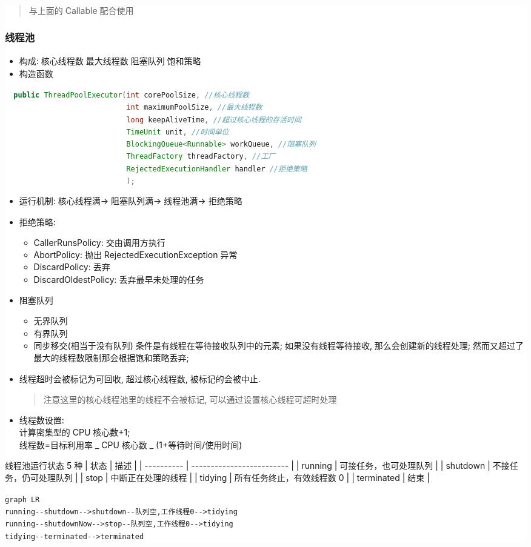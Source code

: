 > 与上面的 Callable 配合使用

### 线程池

-   构成: 核心线程数 最大线程数 阻塞队列 饱和策略
-   构造函数

```java
  public ThreadPoolExecutor(int corePoolSize, //核心线程数
                            int maximumPoolSize, //最大线程数
                            long keepAliveTime, //超过核心线程的存活时间
                            TimeUnit unit, //时间单位
                            BlockingQueue<Runnable> workQueue, //阻塞队列
                            ThreadFactory threadFactory, //工厂
                            RejectedExecutionHandler handler //拒绝策略
                            );
```

-   运行机制: 核心线程满-> 阻塞队列满-> 线程池满-> 拒绝策略
-   拒绝策略:
    -   CallerRunsPolicy: 交由调用方执行
    -   AbortPolicy: 抛出 RejectedExecutionException 异常
    -   DiscardPolicy: 丢弃
    -   DiscardOldestPolicy: 丢弃最早未处理的任务
-   阻塞队列

    -   无界队列
    -   有界队列
    -   同步移交(相当于没有队列) 条件是有线程在等待接收队列中的元素; 如果没有线程等待接收, 那么会创建新的线程处理; 然而又超过了最大的线程数限制那会根据饱和策略丢弃;

-   线程超时会被标记为可回收, 超过核心线程数, 被标记的会被中止.
    > 注意这里的核心线程池里的线程不会被标记, 可以通过设置核心线程可超时处理
-   线程数设置:  
    计算密集型的 CPU 核心数+1;  
    线程数=目标利用率 _ CPU 核心数 _ (1+等待时间/使用时间)

线程池运行状态 5 种
| 状态 | 描述 |
| ---------- | ------------------------- |
| running | 可接任务，也可处理队列 |
| shutdown | 不接任务，仍可处理队列 |
| stop | 中断正在处理的线程 |
| tidying | 所有任务终止，有效线程数 0 |
| terminated | 结束 |

```mermaid
graph LR
running--shutdown-->shutdown--队列空,工作线程0-->tidying
running--shutdownNow-->stop--队列空,工作线程0-->tidying
tidying--terminated-->terminated

```
